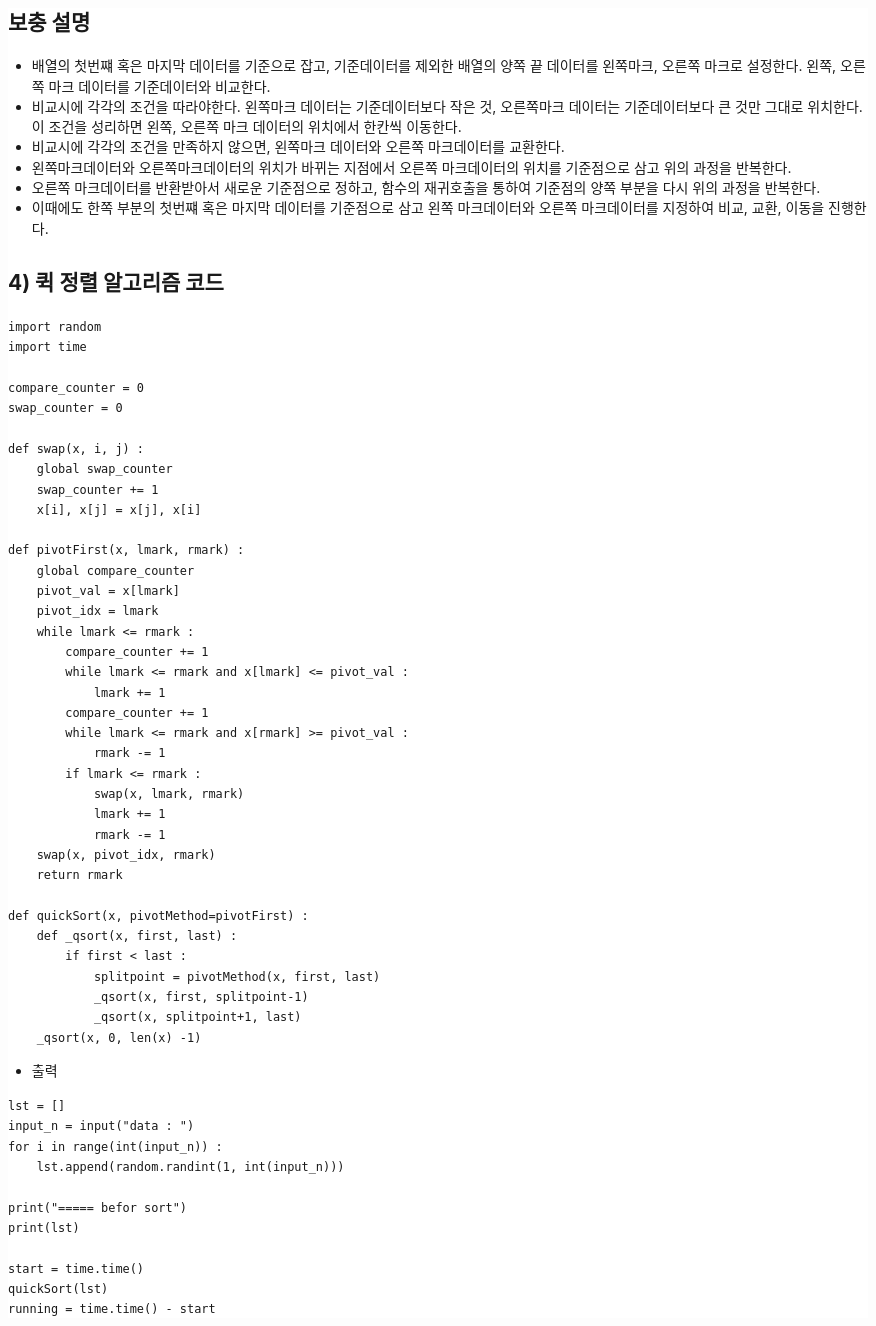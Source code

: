 ## 보충 설명
- 배열의 첫번쨰 혹은 마지막 데이터를 기준으로 잡고, 기준데이터를 제외한 배열의 양쪽 끝 데이터를 왼쪽마크, 오른쪽 마크로 설정한다. 왼쪽, 오른쪽 마크 데이터를 기준데이터와 비교한다. 
- 비교시에 각각의 조건을 따라야한다. 왼쪽마크 데이터는 기준데이터보다 작은 것, 오른쪽마크 데이터는 기준데이터보다 큰 것만 그대로 위치한다. 이 조건을 성리하면 왼쪽, 오른쪽 마크 데이터의 위치에서 한칸씩 이동한다.
- 비교시에 각각의 조건을 만족하지 않으면, 왼쪽마크 데이터와 오른쪽 마크데이터를 교환한다. 
- 왼쪽마크데이터와 오른쪽마크데이터의 위치가 바뀌는 지점에서 오른쪽 마크데이터의 위치를 기준점으로 삼고 위의 과정을 반복한다.
- 오른쪽 마크데이터를 반환받아서 새로운 기준점으로 정하고, 함수의 재귀호출을 통하여 기준점의 양쪽 부분을 다시 위의 과정을 반복한다.
- 이때에도 한쪽 부분의 첫번쨰 혹은 마지막 데이터를 기준점으로 삼고 왼쪽 마크데이터와 오른쪽 마크데이터를 지정하여 비교, 교환, 이동을 진행한다.

## 4) 퀵 정렬 알고리즘 코드
```
import random
import time

compare_counter = 0
swap_counter = 0

def swap(x, i, j) :
    global swap_counter
    swap_counter += 1
    x[i], x[j] = x[j], x[i]

def pivotFirst(x, lmark, rmark) :
    global compare_counter
    pivot_val = x[lmark]
    pivot_idx = lmark
    while lmark <= rmark :
        compare_counter += 1
        while lmark <= rmark and x[lmark] <= pivot_val :
            lmark += 1
        compare_counter += 1
        while lmark <= rmark and x[rmark] >= pivot_val :
            rmark -= 1
        if lmark <= rmark :
            swap(x, lmark, rmark)
            lmark += 1
            rmark -= 1
    swap(x, pivot_idx, rmark)
    return rmark

def quickSort(x, pivotMethod=pivotFirst) :
    def _qsort(x, first, last) :
        if first < last :
            splitpoint = pivotMethod(x, first, last)
            _qsort(x, first, splitpoint-1)
            _qsort(x, splitpoint+1, last)
    _qsort(x, 0, len(x) -1)
```
- 출력
```
lst = []
input_n = input("data : ")
for i in range(int(input_n)) :
    lst.append(random.randint(1, int(input_n)))

print("===== befor sort")
print(lst)

start = time.time()
quickSort(lst)
running = time.time() - start
```